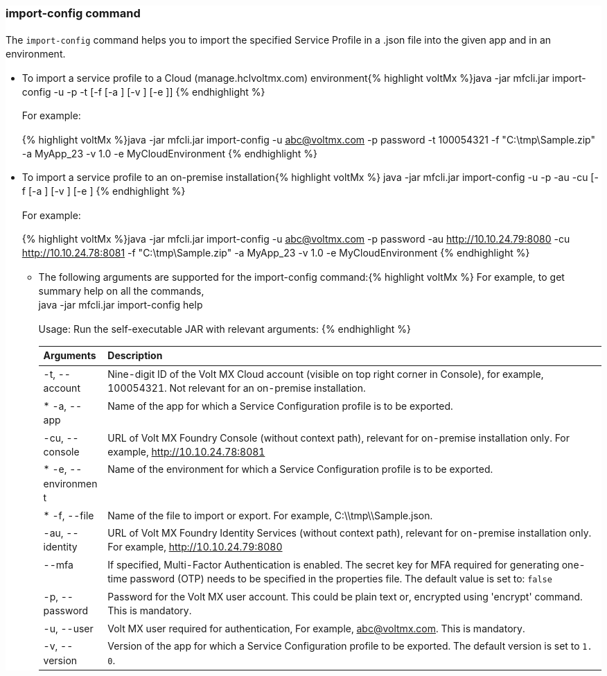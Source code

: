 
### import-config command

The `import-config` command helps you to import the specified Service Profile in a .json file into the given app and in an environment.

*   To import a service profile to a Cloud (manage.hclvoltmx.com) environment{% highlight voltMx %}java -jar mfcli.jar import-config -u <user> -p <password> -t <account id> [-f <file name> [-a <app name>] [-v <app version>] [-e <environment name>]]
    {% endhighlight %}
    
    For example:
    
    {% highlight voltMx %}java -jar mfcli.jar import-config -u abc@voltmx.com -p password -t 100054321 -f "C:\\tmp\\Sample.zip" -a MyApp_23 -v 1.0 -e MyCloudEnvironment
    {% endhighlight %}
*   To import a service profile to an on-premise installation{% highlight voltMx %} java -jar mfcli.jar import-config -u <user> -p <password> -au <Identity URL> -cu <Console URL> [-f <file name>  [-a <app name>] [-v <app version>] [-e <environment name>]
    {% endhighlight %}
    
    For example:
    
    {% highlight voltMx %}java -jar mfcli.jar import-config -u abc@voltmx.com -p password -au http://10.10.24.79:8080 -cu http://10.10.24.78:8081 -f "C:\\tmp\\Sample.zip" -a MyApp_23 -v 1.0 -e MyCloudEnvironment
    {% endhighlight %}
    *   The following arguments are supported for the import-config command:{% highlight voltMx %} For example, to get summary help on all the commands,  
        java -jar mfcli.jar import-config help  
          
        Usage: Run the self-executable JAR with relevant arguments:
        {% endhighlight %}
        
        | Arguments | Description |
        | --- | --- |
        | \-t, --account | Nine-digit ID of the Volt MX Cloud account (visible on top right corner in Console), for example, 100054321. Not relevant for an on-premise installation. |
        | \* -a, --app | Name of the app for which a Service Configuration profile is to be exported. |
        | \-cu, --console | URL of Volt MX Foundry Console (without context path), relevant for on-premise installation only. For example, http://10.10.24.78:8081 |
        | \* -e, --environment | Name of the environment for which a Service Configuration profile is to be exported. |
        | \* -f, --file | Name of the file to import or export. For example, C:\\\\tmp\\\\Sample.json. |
        | \-au, --identity | URL of Volt MX Foundry Identity Services (without context path), relevant for on-premise installation only. For example, http://10.10.24.79:8080 |
        | \--mfa | If specified, Multi-Factor Authentication is enabled. The secret key for MFA required for generating one-time password (OTP) needs to be specified in the properties file. The default value is set to: `false` |
        | \-p, --password | Password for the Volt MX user account. This could be plain text or, encrypted using 'encrypt' command. This is mandatory. |
        | \-u, --user | Volt MX user required for authentication, For example, abc@voltmx.com. This is mandatory. |
        | \-v, --version | Version of the app for which a Service Configuration profile to be exported. The default version is set to `1.0`. |
